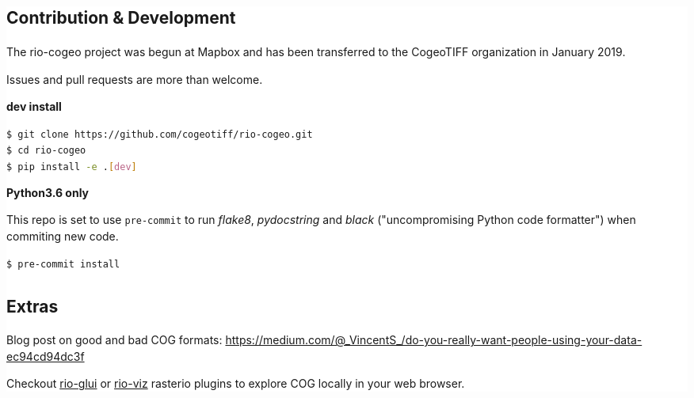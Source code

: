 ## Contribution & Development

The rio-cogeo project was begun at Mapbox and has been transferred to the
CogeoTIFF organization in January 2019.

Issues and pull requests are more than welcome.

**dev install**

```bash
$ git clone https://github.com/cogeotiff/rio-cogeo.git
$ cd rio-cogeo
$ pip install -e .[dev]
```

**Python3.6 only**

This repo is set to use `pre-commit` to run *flake8*, *pydocstring* and *black*
("uncompromising Python code formatter") when commiting new code.

```bash
$ pre-commit install
```

## Extras

Blog post on good and bad COG formats: https://medium.com/@_VincentS_/do-you-really-want-people-using-your-data-ec94cd94dc3f

Checkout [rio-glui](https://github.com/mapbox/rio-glui/) or [rio-viz](https://github.com/developmentseed/rio-viz) rasterio plugins to explore COG locally in your web browser.
